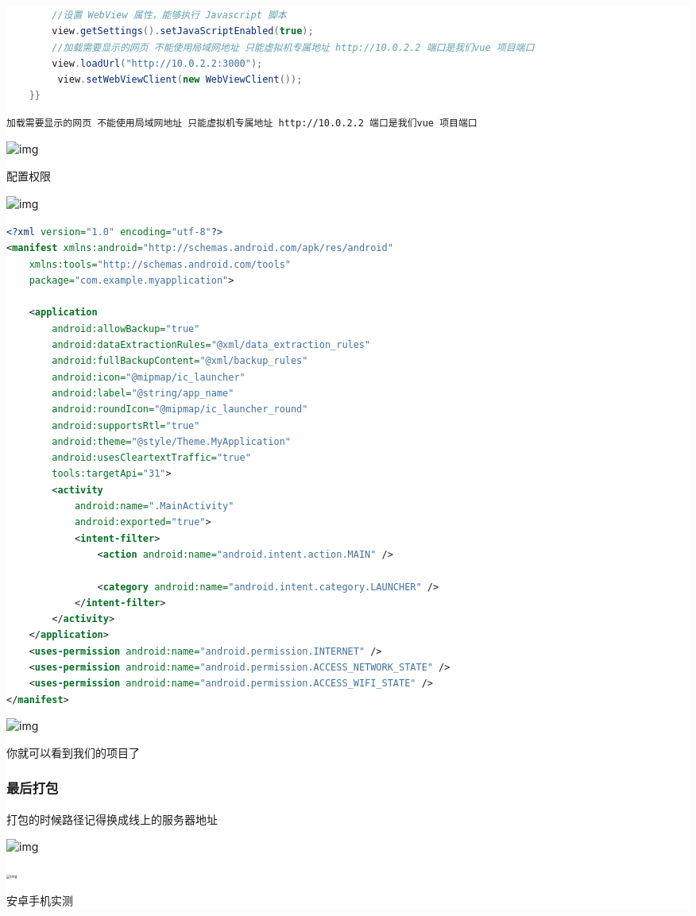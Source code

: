 ```scala
        //设置 WebView 属性，能够执行 Javascript 脚本
        view.getSettings().setJavaScriptEnabled(true);
        //加载需要显示的网页 不能使用局域网地址 只能虚拟机专属地址 http://10.0.2.2 端口是我们vue 项目端口
        view.loadUrl("http://10.0.2.2:3000");
         view.setWebViewClient(new WebViewClient());
    }}
```



```
加载需要显示的网页 不能使用局域网地址 只能虚拟机专属地址 http://10.0.2.2 端口是我们vue 项目端口
```

![img](https://img-blog.csdnimg.cn/99db1ba5e6af4fa9ba78f0251a37a8fe.png)

 配置权限

![img](https://img-blog.csdnimg.cn/1b0e1c3fb81f4138a7acda3248502774.png)

```xml
<?xml version="1.0" encoding="utf-8"?>
<manifest xmlns:android="http://schemas.android.com/apk/res/android"
    xmlns:tools="http://schemas.android.com/tools"
    package="com.example.myapplication">
 
    <application
        android:allowBackup="true"
        android:dataExtractionRules="@xml/data_extraction_rules"
        android:fullBackupContent="@xml/backup_rules"
        android:icon="@mipmap/ic_launcher"
        android:label="@string/app_name"
        android:roundIcon="@mipmap/ic_launcher_round"
        android:supportsRtl="true"
        android:theme="@style/Theme.MyApplication"
        android:usesCleartextTraffic="true"
        tools:targetApi="31">
        <activity
            android:name=".MainActivity"
            android:exported="true">
            <intent-filter>
                <action android:name="android.intent.action.MAIN" />
 
                <category android:name="android.intent.category.LAUNCHER" />
            </intent-filter>
        </activity>
    </application>
    <uses-permission android:name="android.permission.INTERNET" />
    <uses-permission android:name="android.permission.ACCESS_NETWORK_STATE" />
    <uses-permission android:name="android.permission.ACCESS_WIFI_STATE" />
</manifest>
```

 ![img](https://img-blog.csdnimg.cn/5901aa08c9d04ca488ecb21a68674ad9.png)

 你就可以看到我们的项目了

### 最后打包

打包的时候路径记得换成线上的服务器地址

![img](https://img-blog.csdnimg.cn/eaa5fe2685bf4791bfd658be93eda4e7.png)

<img src="https://img-blog.csdnimg.cn/5be35b73dcdf4ddba3ff7c7428f23c84.jpeg" alt="img" style="zoom:33%;" />

 安卓手机实测

